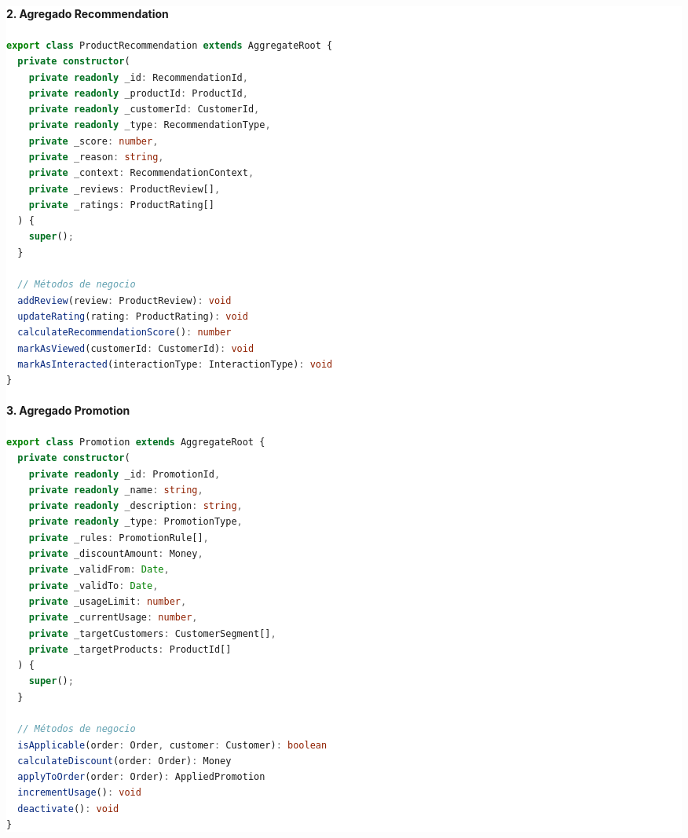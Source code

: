 #### 2. Agregado Recommendation
```typescript
export class ProductRecommendation extends AggregateRoot {
  private constructor(
    private readonly _id: RecommendationId,
    private readonly _productId: ProductId,
    private readonly _customerId: CustomerId,
    private readonly _type: RecommendationType,
    private _score: number,
    private _reason: string,
    private _context: RecommendationContext,
    private _reviews: ProductReview[],
    private _ratings: ProductRating[]
  ) {
    super();
  }

  // Métodos de negocio
  addReview(review: ProductReview): void
  updateRating(rating: ProductRating): void
  calculateRecommendationScore(): number
  markAsViewed(customerId: CustomerId): void
  markAsInteracted(interactionType: InteractionType): void
}
```

#### 3. Agregado Promotion
```typescript
export class Promotion extends AggregateRoot {
  private constructor(
    private readonly _id: PromotionId,
    private readonly _name: string,
    private readonly _description: string,
    private readonly _type: PromotionType,
    private _rules: PromotionRule[],
    private _discountAmount: Money,
    private _validFrom: Date,
    private _validTo: Date,
    private _usageLimit: number,
    private _currentUsage: number,
    private _targetCustomers: CustomerSegment[],
    private _targetProducts: ProductId[]
  ) {
    super();
  }

  // Métodos de negocio
  isApplicable(order: Order, customer: Customer): boolean
  calculateDiscount(order: Order): Money
  applyToOrder(order: Order): AppliedPromotion
  incrementUsage(): void
  deactivate(): void
}
```
